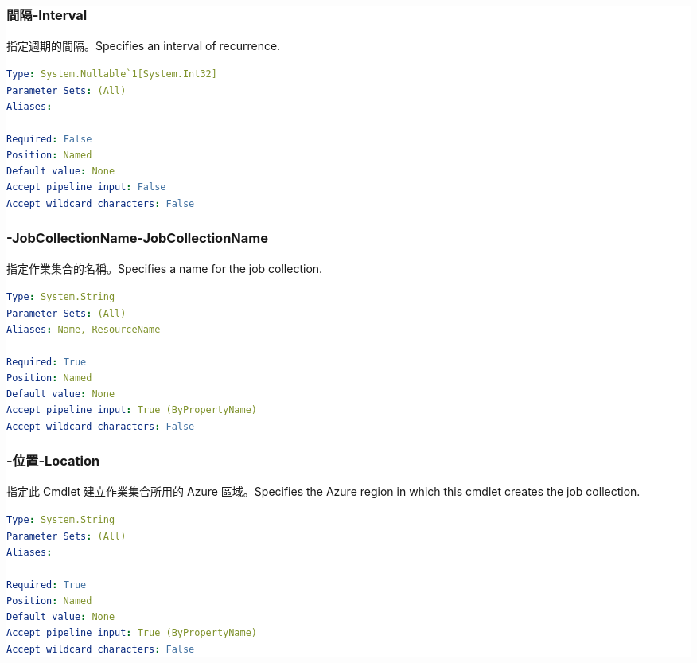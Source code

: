 ### <span data-ttu-id="80e72-119">間隔</span><span class="sxs-lookup"><span data-stu-id="80e72-119">-Interval</span></span>
<span data-ttu-id="80e72-120">指定週期的間隔。</span><span class="sxs-lookup"><span data-stu-id="80e72-120">Specifies an interval of recurrence.</span></span>

```yaml
Type: System.Nullable`1[System.Int32]
Parameter Sets: (All)
Aliases:

Required: False
Position: Named
Default value: None
Accept pipeline input: False
Accept wildcard characters: False
```

### <span data-ttu-id="80e72-121">-JobCollectionName</span><span class="sxs-lookup"><span data-stu-id="80e72-121">-JobCollectionName</span></span>
<span data-ttu-id="80e72-122">指定作業集合的名稱。</span><span class="sxs-lookup"><span data-stu-id="80e72-122">Specifies a name for the job collection.</span></span>

```yaml
Type: System.String
Parameter Sets: (All)
Aliases: Name, ResourceName

Required: True
Position: Named
Default value: None
Accept pipeline input: True (ByPropertyName)
Accept wildcard characters: False
```

### <span data-ttu-id="80e72-123">-位置</span><span class="sxs-lookup"><span data-stu-id="80e72-123">-Location</span></span>
<span data-ttu-id="80e72-124">指定此 Cmdlet 建立作業集合所用的 Azure 區域。</span><span class="sxs-lookup"><span data-stu-id="80e72-124">Specifies the Azure region in which this cmdlet creates the job collection.</span></span>

```yaml
Type: System.String
Parameter Sets: (All)
Aliases:

Required: True
Position: Named
Default value: None
Accept pipeline input: True (ByPropertyName)
Accept wildcard characters: False
```
